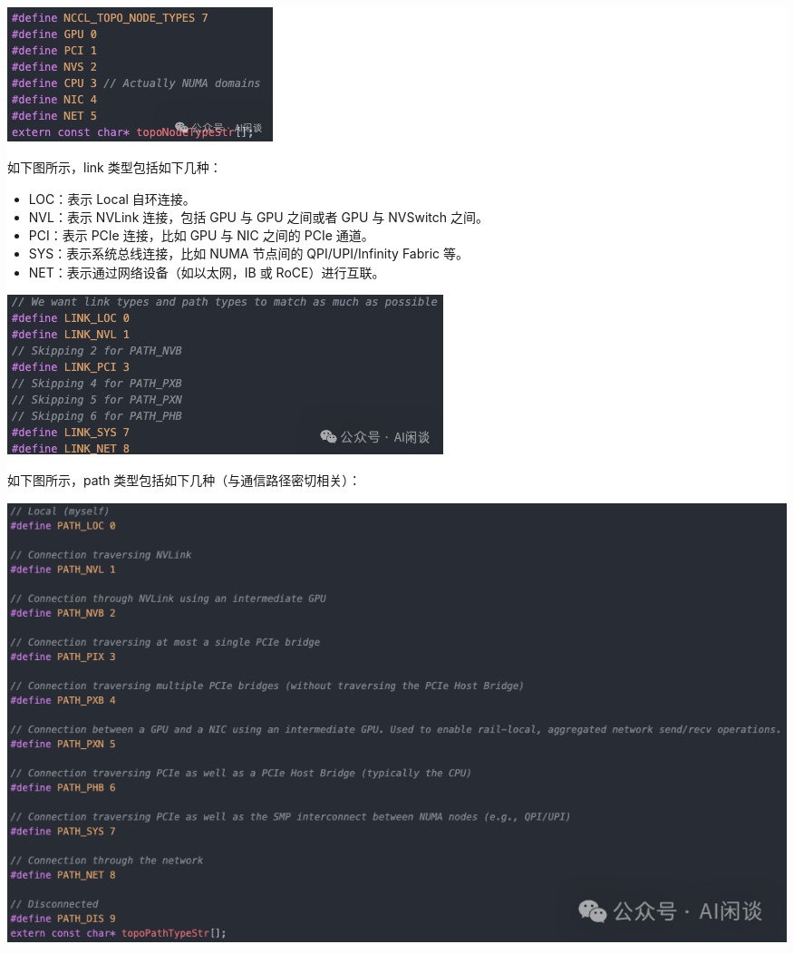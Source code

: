 ![Image](images/640_00818ed52e85.png)

如下图所示，link 类型包括如下几种：

- LOC：表示 Local 自环连接。
- NVL：表示 NVLink 连接，包括 GPU 与 GPU 之间或者 GPU 与 NVSwitch 之间。
- PCI：表示 PCIe 连接，比如 GPU 与 NIC 之间的 PCIe 通道。
- SYS：表示系统总线连接，比如 NUMA 节点间的 QPI/UPI/Infinity Fabric 等。
- NET：表示通过网络设备（如以太网，IB 或 RoCE）进行互联。

![Image](images/640_100e545df00e.png)

如下图所示，path 类型包括如下几种（与通信路径密切相关）：

![Image](images/640_acd0dc46662a.png)
